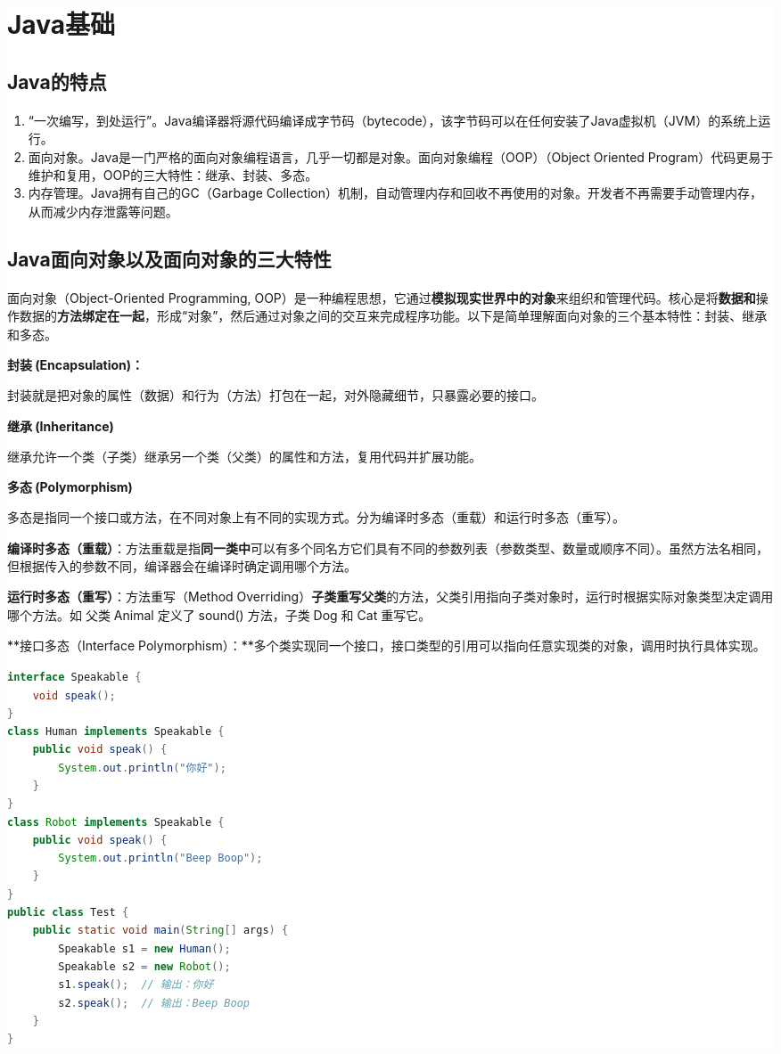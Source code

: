 # Java基础

## Java的特点

1. “一次编写，到处运行”。Java编译器将源代码编译成字节码（bytecode），该字节码可以在任何安装了Java虚拟机（JVM）的系统上运行。
2. 面向对象。Java是一门严格的面向对象编程语言，几乎一切都是对象。面向对象编程（OOP）（Object Oriented Program）代码更易于维护和复用，OOP的三大特性：继承、封装、多态。
3. 内存管理。Java拥有自己的GC（Garbage Collection）机制，自动管理内存和回收不再使用的对象。开发者不再需要手动管理内存，从而减少内存泄露等问题。

## Java面向对象以及面向对象的三大特性

面向对象（Object-Oriented Programming, OOP）是一种编程思想，它通过**模拟现实世界中的对象**来组织和管理代码。核心是将**数据和**操作数据的**方法绑定在一起**，形成“对象”，然后通过对象之间的交互来完成程序功能。以下是简单理解面向对象的三个基本特性：封装、继承和多态。

 **封装 (Encapsulation)：**

封装就是把对象的属性（数据）和行为（方法）打包在一起，对外隐藏细节，只暴露必要的接口。

 **继承 (Inheritance)**

继承允许一个类（子类）继承另一个类（父类）的属性和方法，复用代码并扩展功能。

 **多态 (Polymorphism)**

多态是指同一个接口或方法，在不同对象上有不同的实现方式。分为编译时多态（重载）和运行时多态（重写）。

**编译时多态（重载）**：方法重载是指**同一类中**可以有多个同名方它们具有不同的参数列表（参数类型、数量或顺序不同）。虽然方法名相同，但根据传入的参数不同，编译器会在编译时确定调用哪个方法。

**运行时多态（重写）**：方法重写（Method Overriding）**子类重写父类**的方法，父类引用指向子类对象时，运行时根据实际对象类型决定调用哪个方法。如 父类 Animal 定义了 sound() 方法，子类 Dog 和 Cat 重写它。

**接口多态（Interface Polymorphism）：**多个类实现同一个接口，接口类型的引用可以指向任意实现类的对象，调用时执行具体实现。

```java
interface Speakable {
    void speak();
}
class Human implements Speakable {
    public void speak() {
        System.out.println("你好");
    }
}
class Robot implements Speakable {
    public void speak() {
        System.out.println("Beep Boop");
    }
}
public class Test {
    public static void main(String[] args) {
        Speakable s1 = new Human();
        Speakable s2 = new Robot();
        s1.speak();  // 输出：你好
        s2.speak();  // 输出：Beep Boop
    }
}
```
